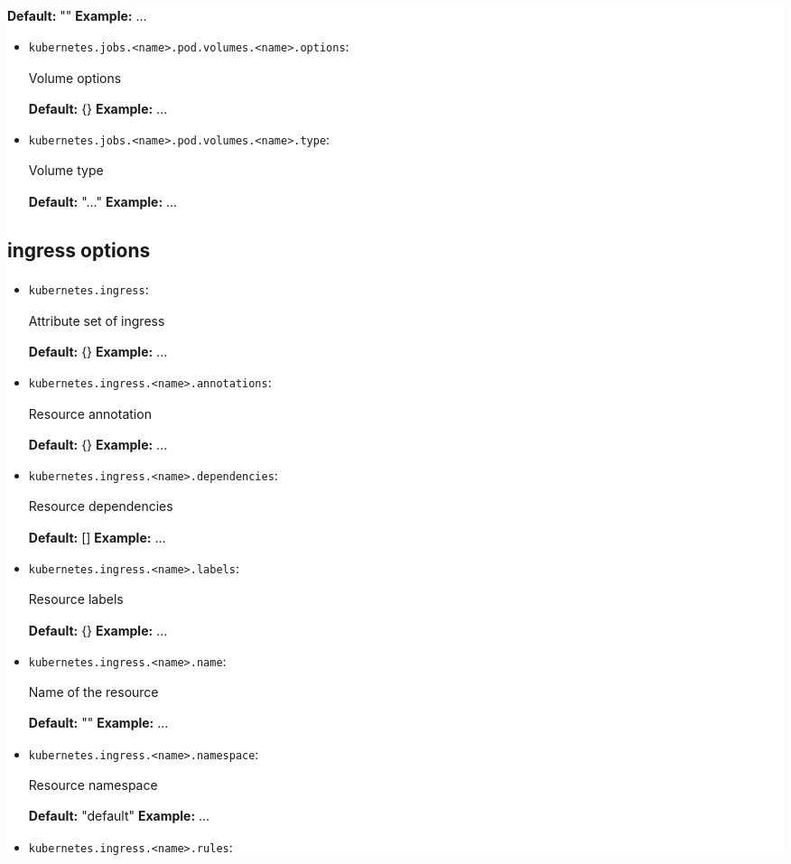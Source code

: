   **Default:** ""
  **Example:** ...

* `kubernetes.jobs.<name>.pod.volumes.<name>.options`:

  Volume options

  **Default:** {}
  **Example:** ...

* `kubernetes.jobs.<name>.pod.volumes.<name>.type`:

  Volume type

  **Default:** "..."
  **Example:** ...

## ingress options

* `kubernetes.ingress`:

  Attribute set of ingress

  **Default:** {}
  **Example:** ...

* `kubernetes.ingress.<name>.annotations`:

  Resource annotation

  **Default:** {}
  **Example:** ...

* `kubernetes.ingress.<name>.dependencies`:

  Resource dependencies

  **Default:** []
  **Example:** ...

* `kubernetes.ingress.<name>.labels`:

  Resource labels

  **Default:** {}
  **Example:** ...

* `kubernetes.ingress.<name>.name`:

  Name of the resource

  **Default:** ""
  **Example:** ...

* `kubernetes.ingress.<name>.namespace`:

  Resource namespace

  **Default:** "default"
  **Example:** ...

* `kubernetes.ingress.<name>.rules`:
